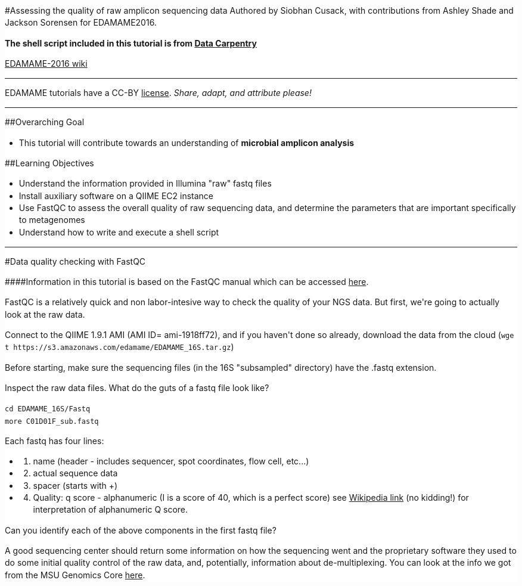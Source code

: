 #Assessing the quality of raw amplicon sequencing data
Authored by Siobhan Cusack, with contributions from Ashley Shade and Jackson Sorensen for EDAMAME2016.

**The shell script included in this tutorial is from [Data Carpentry](http://www.datacarpentry.org/2015-08-24-ISU/lessons/08-automating_a_workflow.html)**

[EDAMAME-2016 wiki](https://github.com/edamame-course/2016-tutorials/wiki)

***
EDAMAME tutorials have a CC-BY [license](https://github.com/edamame-course/2015-tutorials/blob/master/LICENSE.md). _Share, adapt, and attribute please!_
***

##Overarching Goal
* This tutorial will contribute towards an understanding of **microbial amplicon analysis**

##Learning Objectives
* Understand the information provided in Illumina "raw" fastq files
* Install auxiliary software on a QIIME EC2 instance
* Use FastQC to assess the overall quality of raw sequencing data, and determine the parameters that are important specifically to metagenomes
* Understand how to write and execute a shell script

***

#Data quality checking with FastQC


####Information in this tutorial is based on the FastQC manual which can be accessed [here](http://www.bioinformatics.babraham.ac.uk/projects/fastqc/Help/3%20Analysis%20Modules/).

FastQC is a relatively quick and non labor-intesive way to check the quality of your NGS data.  But first, we're going to actually look at the raw data.

Connect to the QIIME 1.9.1 AMI (AMI ID= ami-1918ff72), and if you haven't done so already, download the data from the cloud (```wget https://s3.amazonaws.com/edamame/EDAMAME_16S.tar.gz```)

Before starting, make sure the sequencing files (in the 16S "subsampled" directory) have the .fastq extension.

Inspect the raw data files.  What do the guts of a fastq file look like?

```
cd EDAMAME_16S/Fastq
more C01D01F_sub.fastq
```

Each fastq has four lines:
* 1. name (header - includes sequencer, spot coordinates, flow cell, etc...)   
* 2. actual sequence data   
* 3. spacer (starts with +)   
* 4. Quality: q score - alphanumeric (I is a score of 40, which is a perfect score) see [Wikipedia link](http://en.wikipedia.org/wiki/FASTQ_format) (no kidding!) for interpretation of alphanumeric Q score.

Can you identify each of the above components in the first fastq file?

A good sequencing center should return some information on how the sequencing went and the proprietary software they used to do some initial quality control of the raw data, and, potentially, information about de-multiplexing.  You can look at the info we got from the MSU Genomics Core [here](https://github.com/edamame-course/2015-tutorials/tree/master/demos/QCRawTags).
